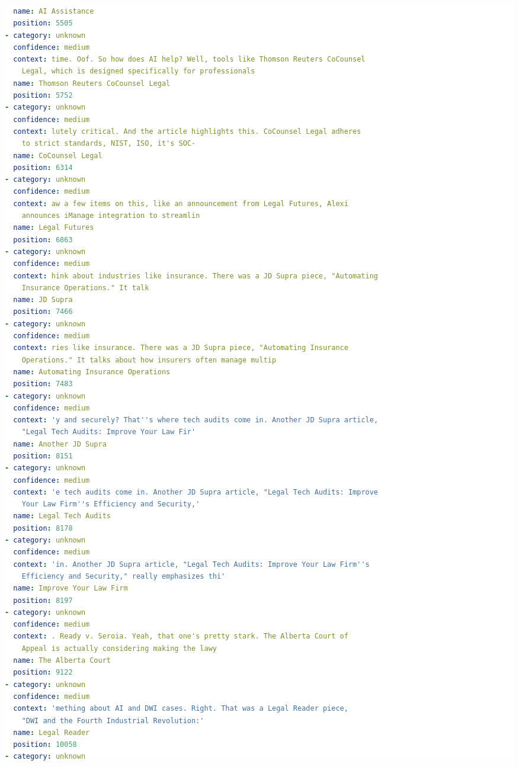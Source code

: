```yaml
  name: AI Assistance
  position: 5505
- category: unknown
  confidence: medium
  context: time. Oof. So how does AI help? Well, tools like Thomson Reuters CoCounsel
    Legal, which is designed specifically for professionals
  name: Thomson Reuters CoCounsel Legal
  position: 5752
- category: unknown
  confidence: medium
  context: lutely critical. And the article highlights this. CoCounsel Legal adheres
    to strict standards, NIST, ISO, it's SOC-
  name: CoCounsel Legal
  position: 6314
- category: unknown
  confidence: medium
  context: aw a few items on this, like an announcement from Legal Futures, Alexi
    announces iManage integration to streamlin
  name: Legal Futures
  position: 6863
- category: unknown
  confidence: medium
  context: hink about industries like insurance. There was a JD Supra piece, "Automating
    Insurance Operations." It talk
  name: JD Supra
  position: 7466
- category: unknown
  confidence: medium
  context: ries like insurance. There was a JD Supra piece, "Automating Insurance
    Operations." It talks about how insurers often manage multip
  name: Automating Insurance Operations
  position: 7483
- category: unknown
  confidence: medium
  context: 'y and securely? That''s where tech audits come in. Another JD Supra article,
    "Legal Tech Audits: Improve Your Law Fir'
  name: Another JD Supra
  position: 8151
- category: unknown
  confidence: medium
  context: 'e tech audits come in. Another JD Supra article, "Legal Tech Audits: Improve
    Your Law Firm''s Efficiency and Security,'
  name: Legal Tech Audits
  position: 8178
- category: unknown
  confidence: medium
  context: 'in. Another JD Supra article, "Legal Tech Audits: Improve Your Law Firm''s
    Efficiency and Security," really emphasizes thi'
  name: Improve Your Law Firm
  position: 8197
- category: unknown
  confidence: medium
  context: . Ready v. Seroia. Yeah, that one's pretty stark. The Alberta Court of
    Appeal is actually considering making the lawy
  name: The Alberta Court
  position: 9122
- category: unknown
  confidence: medium
  context: 'mething about AI and DWI cases. Right. That was a Legal Reader piece,
    "DWI and the Fourth Industrial Revolution:'
  name: Legal Reader
  position: 10058
- category: unknown
```